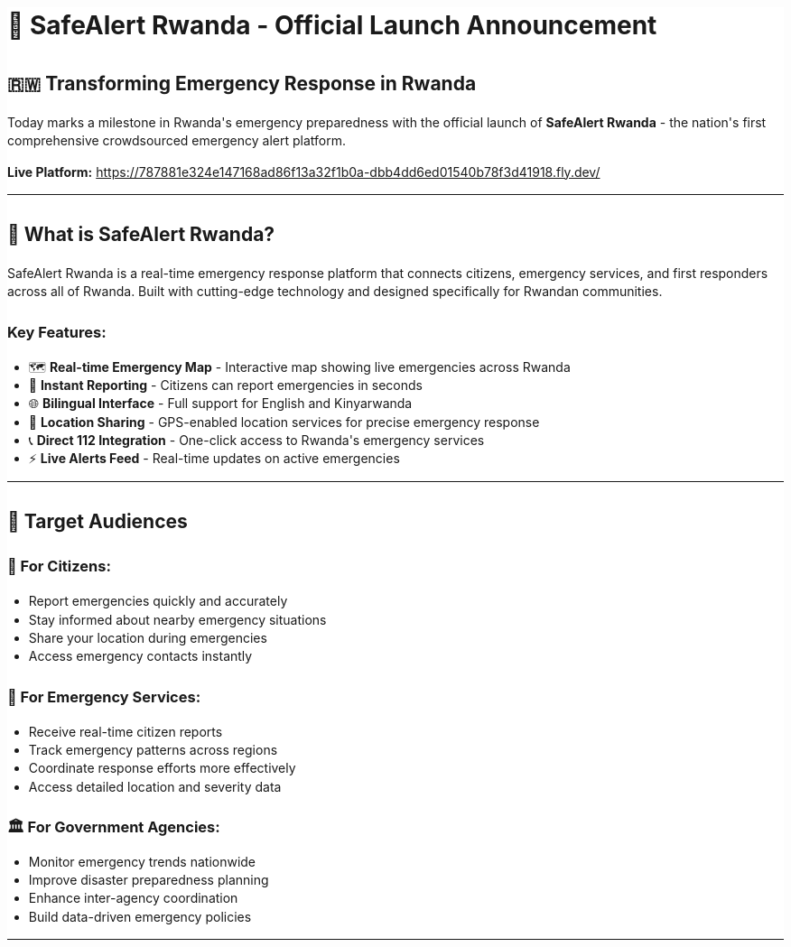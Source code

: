 # 🚨 SafeAlert Rwanda - Official Launch Announcement

## 🇷🇼 **Transforming Emergency Response in Rwanda**

Today marks a milestone in Rwanda's emergency preparedness with the official launch of **SafeAlert Rwanda** - the nation's first comprehensive crowdsourced emergency alert platform.

**Live Platform:** https://787881e324e147168ad86f13a32f1b0a-dbb4dd6ed01540b78f3d41918.fly.dev/

---

## 🎯 **What is SafeAlert Rwanda?**

SafeAlert Rwanda is a real-time emergency response platform that connects citizens, emergency services, and first responders across all of Rwanda. Built with cutting-edge technology and designed specifically for Rwandan communities.

### **Key Features:**
- 🗺️ **Real-time Emergency Map** - Interactive map showing live emergencies across Rwanda
- 📱 **Instant Reporting** - Citizens can report emergencies in seconds
- 🌐 **Bilingual Interface** - Full support for English and Kinyarwanda
- 📍 **Location Sharing** - GPS-enabled location services for precise emergency response
- 📞 **Direct 112 Integration** - One-click access to Rwanda's emergency services
- ⚡ **Live Alerts Feed** - Real-time updates on active emergencies

---

## 🎯 **Target Audiences**

### **👥 For Citizens:**
- Report emergencies quickly and accurately
- Stay informed about nearby emergency situations
- Share your location during emergencies
- Access emergency contacts instantly

### **🚨 For Emergency Services:**
- Receive real-time citizen reports
- Track emergency patterns across regions
- Coordinate response efforts more effectively
- Access detailed location and severity data

### **🏛️ For Government Agencies:**
- Monitor emergency trends nationwide
- Improve disaster preparedness planning
- Enhance inter-agency coordination
- Build data-driven emergency policies

---
